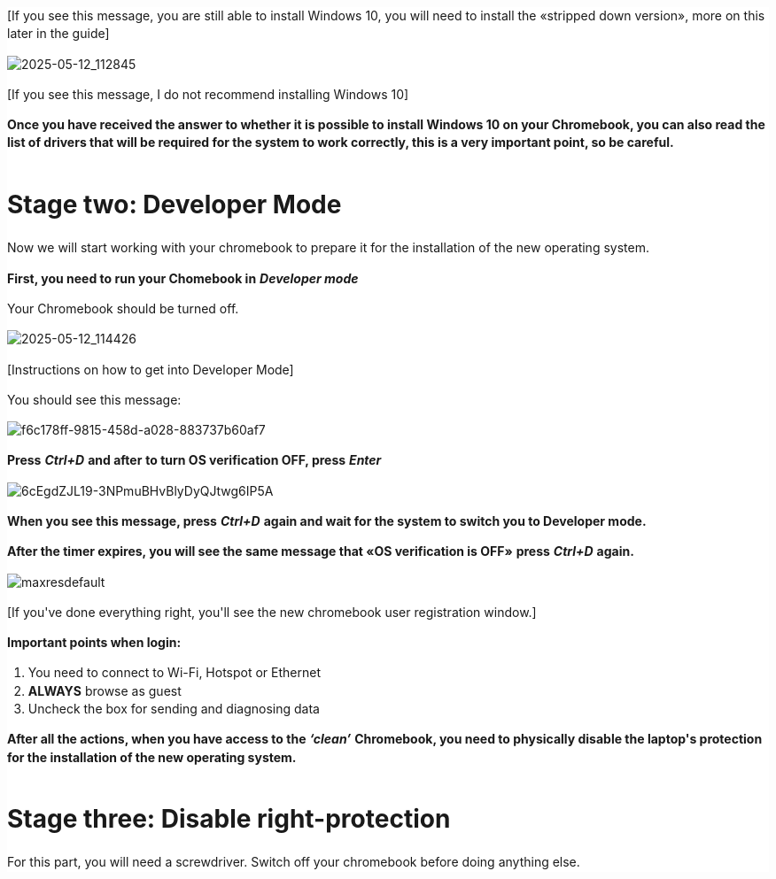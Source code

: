 [If you see this message, you are still able to install Windows 10, you will need to install the «stripped down version»‎, more on this later in the guide]

![2025-05-12_112845](https://github.com/user-attachments/assets/ee39ec03-7cea-459b-a018-3ea819e0d1fe)

[If you see this message, I do not recommend installing Windows 10]

**Once you have received the answer to whether it is possible to install Windows 10 on your Chromebook, you can also read the list of drivers that will be required for the system to work correctly, this is a very important point, so be careful.**

# Stage two: Developer Mode

Now we will start working with your chromebook to prepare it for the installation of the new operating system.

**First, you need to run your Chomebook in** ***Developer mode***

Your Chromebook should be turned off.

![2025-05-12_114426](https://github.com/user-attachments/assets/d6a3efd2-ed75-40fc-89e5-a2c62937b150)

[Instructions on how to get into Developer Mode]

You should see this message:

![f6c178ff-9815-458d-a028-883737b60af7](https://github.com/user-attachments/assets/842a8d38-8652-428a-ba22-e29fd20f1441)

**Press** ***Ctrl+D*** **and after** **to turn OS verification OFF, press** ***Enter***

![6cEgdZJL19-3NPmuBHvBlyDyQJtwg6IP5A](https://github.com/user-attachments/assets/ab2b2363-1040-4849-a9a9-5a14f960893c)

**When you see this message, press** ***Ctrl+D*** **again and wait for the system to switch you to Developer mode.**

**After the timer expires, you will see the same message that «OS verification is OFF»** **press** ***Ctrl+D*** **again.**

![maxresdefault](https://github.com/user-attachments/assets/6f0e0978-70ef-4370-8c3b-f2b34deb51a3)

[If you've done everything right, you'll see the new chromebook user registration window.]

**Important points when login:**

1. You need to connect to Wi-Fi, Hotspot or Ethernet
2. **ALWAYS** browse as guest
3. Uncheck the box for sending and diagnosing data

**After all the actions, when you have access to the** ***‘clean’*** **Chromebook, you need to physically disable the laptop's protection for the installation of the new operating system.**

# Stage three: Disable right-protection

For this part, you will need a screwdriver. Switch off your chromebook before doing anything else.

